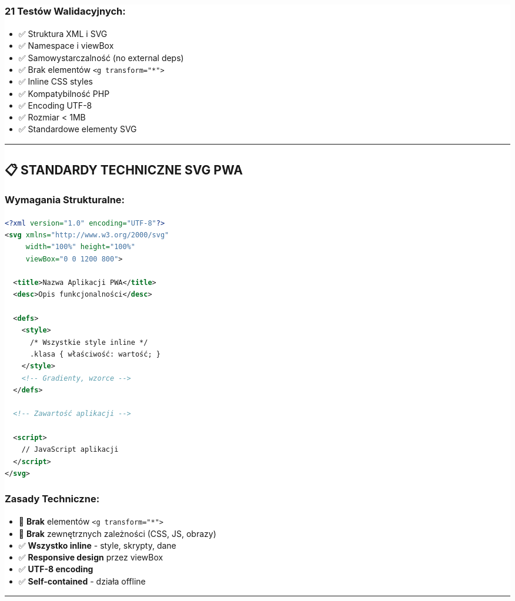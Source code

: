 ### **21 Testów Walidacyjnych:**
- ✅ Struktura XML i SVG
- ✅ Namespace i viewBox
- ✅ Samowystarczalność (no external deps)
- ✅ Brak elementów `<g transform="*">`
- ✅ Inline CSS styles
- ✅ Kompatybilność PHP
- ✅ Encoding UTF-8
- ✅ Rozmiar < 1MB
- ✅ Standardowe elementy SVG

---

## 📋 **STANDARDY TECHNICZNE SVG PWA**

### **Wymagania Strukturalne:**
```xml
<?xml version="1.0" encoding="UTF-8"?>
<svg xmlns="http://www.w3.org/2000/svg" 
     width="100%" height="100%" 
     viewBox="0 0 1200 800">
  
  <title>Nazwa Aplikacji PWA</title>
  <desc>Opis funkcjonalności</desc>
  
  <defs>
    <style>
      /* Wszystkie style inline */
      .klasa { właściwość: wartość; }
    </style>
    <!-- Gradienty, wzorce -->
  </defs>
  
  <!-- Zawartość aplikacji -->
  
  <script>
    // JavaScript aplikacji
  </script>
</svg>
```

### **Zasady Techniczne:**
- 🚫 **Brak** elementów `<g transform="*">`
- 🚫 **Brak** zewnętrznych zależności (CSS, JS, obrazy)
- ✅ **Wszystko inline** - style, skrypty, dane
- ✅ **Responsive design** przez viewBox
- ✅ **UTF-8 encoding**
- ✅ **Self-contained** - działa offline

---

